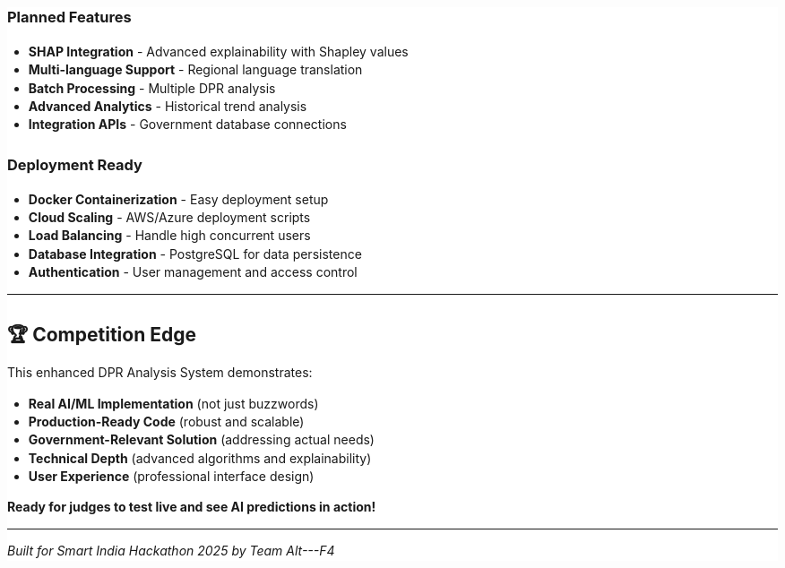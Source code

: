 ### Planned Features
- **SHAP Integration** - Advanced explainability with Shapley values
- **Multi-language Support** - Regional language translation
- **Batch Processing** - Multiple DPR analysis
- **Advanced Analytics** - Historical trend analysis
- **Integration APIs** - Government database connections

### Deployment Ready
- **Docker Containerization** - Easy deployment setup
- **Cloud Scaling** - AWS/Azure deployment scripts
- **Load Balancing** - Handle high concurrent users
- **Database Integration** - PostgreSQL for data persistence
- **Authentication** - User management and access control

---

## 🏆 Competition Edge

This enhanced DPR Analysis System demonstrates:
- **Real AI/ML Implementation** (not just buzzwords)
- **Production-Ready Code** (robust and scalable)
- **Government-Relevant Solution** (addressing actual needs)
- **Technical Depth** (advanced algorithms and explainability)
- **User Experience** (professional interface design)

**Ready for judges to test live and see AI predictions in action!**

---

*Built for Smart India Hackathon 2025 by Team Alt---F4*